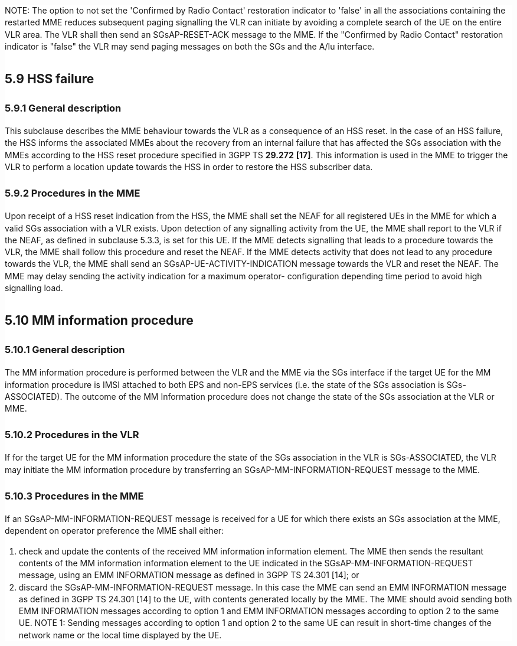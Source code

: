NOTE: The option to not set the \'Confirmed by Radio Contact\' restoration
indicator to \'false\' in all the associations containing the restarted MME
reduces subsequent paging signalling the VLR can initiate by avoiding a
complete search of the UE on the entire VLR area.
The VLR shall then send an SGsAP-RESET-ACK message to the MME.
If the \"Confirmed by Radio Contact\" restoration indicator is \"false\" the
VLR may send paging messages on both the SGs and the A/Iu interface.
## 5.9 HSS failure
### 5.9.1 General description
This subclause describes the MME behaviour towards the VLR as a consequence of
an HSS reset.
In the case of an HSS failure, the HSS informs the associated MMEs about the
recovery from an internal failure that has affected the SGs association with
the MMEs according to the HSS reset procedure specified in 3GPP TS **29.272**
**[17]**.
This information is used in the MME to trigger the VLR to perform a location
update towards the HSS in order to restore the HSS subscriber data.
### 5.9.2 Procedures in the MME
Upon receipt of a HSS reset indication from the HSS, the MME shall set the
NEAF for all registered UEs in the MME for which a valid SGs association with
a VLR exists.
Upon detection of any signalling activity from the UE, the MME shall report to
the VLR if the NEAF, as defined in subclause 5.3.3, is set for this UE. If the
MME detects signalling that leads to a procedure towards the VLR, the MME
shall follow this procedure and reset the NEAF. If the MME detects activity
that does not lead to any procedure towards the VLR, the MME shall send an
SGsAP-UE-ACTIVITY-INDICATION message towards the VLR and reset the NEAF. The
MME may delay sending the activity indication for a maximum operator-
configuration depending time period to avoid high signalling load.
## 5.10 MM information procedure
### 5.10.1 General description
The MM information procedure is performed between the VLR and the MME via the
SGs interface if the target UE for the MM information procedure is IMSI
attached to both EPS and non-EPS services (i.e. the state of the SGs
association is SGs-ASSOCIATED). The outcome of the MM Information procedure
does not change the state of the SGs association at the VLR or MME.
### 5.10.2 Procedures in the VLR
If for the target UE for the MM information procedure the state of the SGs
association in the VLR is SGs-ASSOCIATED, the VLR may initiate the MM
information procedure by transferring an SGsAP-MM-INFORMATION-REQUEST message
to the MME.
### 5.10.3 Procedures in the MME
If an SGsAP-MM-INFORMATION-REQUEST message is received for a UE for which
there exists an SGs association at the MME, dependent on operator preference
the MME shall either:
1) check and update the contents of the received MM information information
element. The MME then sends the resultant contents of the MM information
information element to the UE indicated in the SGsAP-MM-INFORMATION-REQUEST
message, using an EMM INFORMATION message as defined in 3GPP TS 24.301 [14];
or
2) discard the SGsAP-MM-INFORMATION-REQUEST message. In this case the MME can
send an EMM INFORMATION message as defined in 3GPP TS 24.301 [14] to the UE,
with contents generated locally by the MME.
The MME should avoid sending both EMM INFORMATION messages according to option
1 and EMM INFORMATION messages according to option 2 to the same UE.
NOTE 1: Sending messages according to option 1 and option 2 to the same UE can
result in short-time changes of the network name or the local time displayed
by the UE.